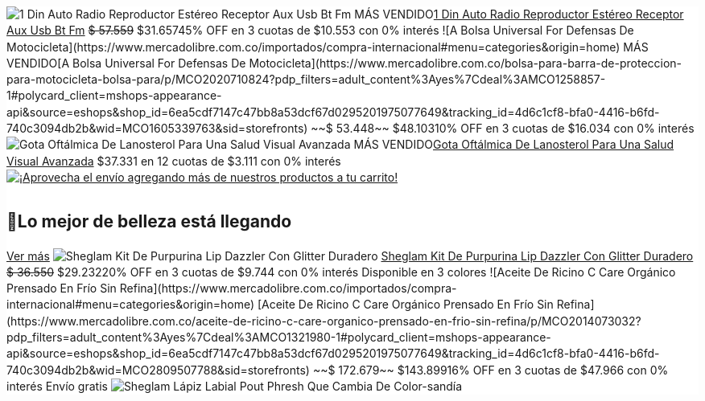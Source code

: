 ![1 Din Auto Radio Reproductor Estéreo Receptor Aux Usb Bt Fm](https://www.mercadolibre.com.co/importados/compra-internacional#menu=categories&origin=home)
MÁS VENDIDO[1 Din Auto Radio Reproductor Estéreo Receptor Aux Usb Bt Fm](https://www.mercadolibre.com.co/mz-1-din-auto-radio-reproductor-estereo-receptor-aux-usb-bt/p/MCO2016005329?pdp_filters=adult_content%3Ayes%7Cdeal%3AMCO1258857-1#polycard_client=mshops-appearance-api&source=eshops&shop_id=6ea5cdf7147c47bb8a53dcf67d0295201975077649&tracking_id=4d6c1cf8-bfa0-4416-b6fd-740c3094db2b&wid=MCO2842052748&sid=storefronts)
~~$ 57.559~~
$31.65745% OFF
en 3 cuotas de $10.553 con 0% interés
![A Bolsa Universal For Defensas De Motocicleta](https://www.mercadolibre.com.co/importados/compra-internacional#menu=categories&origin=home)
MÁS VENDIDO[A Bolsa Universal For Defensas De Motocicleta](https://www.mercadolibre.com.co/bolsa-para-barra-de-proteccion-para-motocicleta-bolsa-para/p/MCO2020710824?pdp_filters=adult_content%3Ayes%7Cdeal%3AMCO1258857-1#polycard_client=mshops-appearance-api&source=eshops&shop_id=6ea5cdf7147c47bb8a53dcf67d0295201975077649&tracking_id=4d6c1cf8-bfa0-4416-b6fd-740c3094db2b&wid=MCO1605339763&sid=storefronts)
~~$ 53.448~~
$48.10310% OFF
en 3 cuotas de $16.034 con 0% interés
![Gota Oftálmica De Lanosterol Para Una Salud Visual Avanzada](https://www.mercadolibre.com.co/importados/compra-internacional#menu=categories&origin=home)
MÁS VENDIDO[Gota Oftálmica De Lanosterol Para Una Salud Visual Avanzada](https://www.mercadolibre.com.co/nuevo-producto-gotas-para-lubricacion-ocular-terapeutica/p/MCO2005543884?pdp_filters=adult_content%3Ayes%7Cdeal%3AMCO1258857-1#polycard_client=mshops-appearance-api&source=eshops&shop_id=6ea5cdf7147c47bb8a53dcf67d0295201975077649&tracking_id=4d6c1cf8-bfa0-4416-b6fd-740c3094db2b&wid=MCO2172862590&sid=storefronts)
$37.331
en 12 cuotas de $3.111 con 0% interés
[![¡Aprovecha el envío agregando más de nuestros productos a tu carrito!](https://www.mercadolibre.com.co/importados/compra-internacional#menu=categories&origin=home)](https://listado.mercadolibre.com.co/importados/compra-internacional/_Container_moda-mujer-cbt#component=banner-splinter&shop_name=Compra+Internacional&tracking_id=4d6c1cf8-bfa0-4416-b6fd-740c3094db2b&label=%C2%A1Aprovecha+el+env%C3%ADo+agregando+m%C3%A1s+de+nuestros+productos+a+tu+carrito%21)
## 🌸Lo mejor de belleza está llegando
[Ver más](https://listado.mercadolibre.com.co/importados/compra-internacional/_Deal_lo-mejor-de-belleza-esta-llegando-cbt_Container_lo-mejor-de-belleza-esta-llegando-cbt#label=🌸Lo+mejor+de+belleza+está+llegando&component=tab-0&tracking_id=4d6c1cf8-bfa0-4416-b6fd-740c3094db2b)
![Sheglam Kit De Purpurina Lip Dazzler Con Glitter Duradero](https://www.mercadolibre.com.co/importados/compra-internacional#menu=categories&origin=home)
[Sheglam Kit De Purpurina Lip Dazzler Con Glitter Duradero](https://articulo.mercadolibre.com.co/MCO-2912088404-sheglam-kit-de-purpurina-lip-dazzler-con-glitter-duradero-_JM?pdp_filters=adult_content%3Ayes%7Cdeal%3AMCO1321980-1#polycard_client=mshops-appearance-api&source=eshops&shop_id=6ea5cdf7147c47bb8a53dcf67d0295201975077649&tracking_id=4d6c1cf8-bfa0-4416-b6fd-740c3094db2b)
~~$ 36.550~~
$29.23220% OFF
en 3 cuotas de $9.744 con 0% interés
Disponible en 3 colores
![Aceite De Ricino C Care Orgánico Prensado En Frío Sin Refina](https://www.mercadolibre.com.co/importados/compra-internacional#menu=categories&origin=home)
[Aceite De Ricino C Care Orgánico Prensado En Frío Sin Refina](https://www.mercadolibre.com.co/aceite-de-ricino-c-care-organico-prensado-en-frio-sin-refina/p/MCO2014073032?pdp_filters=adult_content%3Ayes%7Cdeal%3AMCO1321980-1#polycard_client=mshops-appearance-api&source=eshops&shop_id=6ea5cdf7147c47bb8a53dcf67d0295201975077649&tracking_id=4d6c1cf8-bfa0-4416-b6fd-740c3094db2b&wid=MCO2809507788&sid=storefronts)
~~$ 172.679~~
$143.89916% OFF
en 3 cuotas de $47.966 con 0% interés
Envío gratis
![Sheglam Lápiz Labial Pout Phresh Que Cambia De Color-sandía](https://www.mercadolibre.com.co/importados/compra-internacional#menu=categories&origin=home)